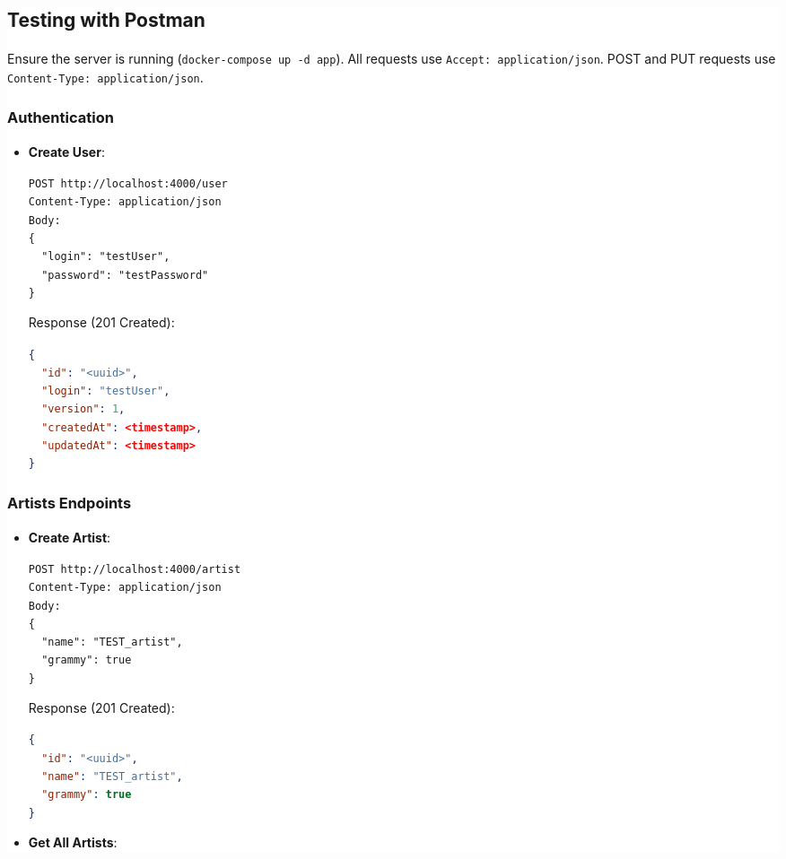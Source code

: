 ## Testing with Postman

Ensure the server is running (`docker-compose up -d app`). All requests use `Accept: application/json`. POST and PUT requests use `Content-Type: application/json`.

### Authentication

- **Create User**:

  ```
  POST http://localhost:4000/user
  Content-Type: application/json
  Body:
  {
    "login": "testUser",
    "password": "testPassword"
  }
  ```

  Response (201 Created):
  ```json
  {
    "id": "<uuid>",
    "login": "testUser",
    "version": 1,
    "createdAt": <timestamp>,
    "updatedAt": <timestamp>
  }
  ```

### Artists Endpoints

- **Create Artist**:

  ```
  POST http://localhost:4000/artist
  Content-Type: application/json
  Body:
  {
    "name": "TEST_artist",
    "grammy": true
  }
  ```

  Response (201 Created):
  ```json
  {
    "id": "<uuid>",
    "name": "TEST_artist",
    "grammy": true
  }
  ```

- **Get All Artists**:
